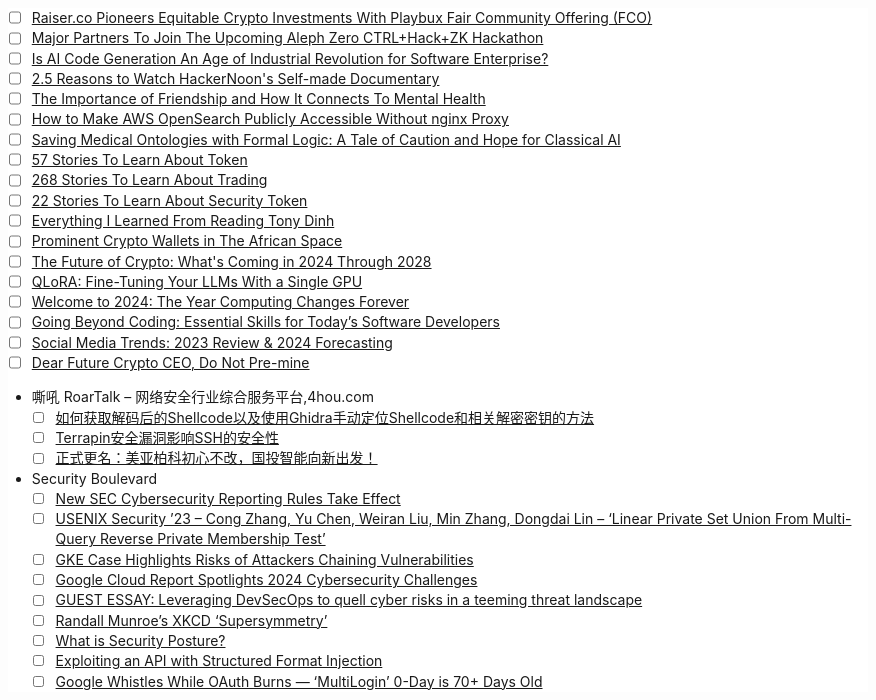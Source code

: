   - [ ] [Raiser.co Pioneers Equitable Crypto Investments With Playbux Fair Community Offering (FCO)](https://hackernoon.com/raiserco-pioneers-equitable-crypto-investments-with-playbux-fair-community-offering-fco?source=rss)
  - [ ] [Major Partners To Join The Upcoming Aleph Zero CTRL+Hack+ZK Hackathon](https://hackernoon.com/major-partners-to-join-the-upcoming-aleph-zero-ctrlhackzk-hackathon?source=rss)
  - [ ] [Is AI Code Generation An Age of Industrial Revolution for Software Enterprise?](https://hackernoon.com/is-ai-code-generation-an-age-of-industrial-revolution-for-software-enterprise?source=rss)
  - [ ] [2.5 Reasons to Watch HackerNoon's Self-made Documentary](https://hackernoon.com/25-reasons-to-watch-hackernoons-self-made-documentary?source=rss)
  - [ ] [The Importance of Friendship and How It Connects To Mental Health](https://hackernoon.com/the-importance-of-friendship-and-how-it-connects-to-mental-health?source=rss)
  - [ ] [How to Make AWS OpenSearch Publicly Accessible Without nginx Proxy](https://hackernoon.com/how-to-make-aws-opensearch-publicly-accessible-without-nginx-proxy?source=rss)
  - [ ] [Saving Medical Ontologies with Formal Logic: A Tale of Caution and Hope for Classical AI](https://hackernoon.com/saving-medical-ontologies-with-formal-logic-a-tale-of-caution-and-hope-for-classical-ai?source=rss)
  - [ ] [57 Stories To Learn About Token](https://hackernoon.com/57-stories-to-learn-about-token?source=rss)
  - [ ] [268 Stories To Learn About Trading](https://hackernoon.com/268-stories-to-learn-about-trading?source=rss)
  - [ ] [22 Stories To Learn About Security Token](https://hackernoon.com/22-stories-to-learn-about-security-token?source=rss)
  - [ ] [Everything I Learned From Reading Tony Dinh](https://hackernoon.com/everything-i-learned-from-reading-tony-dinh?source=rss)
  - [ ] [Prominent Crypto Wallets in The African Space](https://hackernoon.com/prominent-crypto-wallets-in-the-african-space?source=rss)
  - [ ] [The Future of Crypto: What's Coming in 2024 Through 2028](https://hackernoon.com/the-future-of-crypto-whats-coming-in-2024-through-2028?source=rss)
  - [ ] [QLoRA: Fine-Tuning Your LLMs With a Single GPU](https://hackernoon.com/qlora-fine-tuning-your-llms-with-a-single-gpu?source=rss)
  - [ ] [Welcome to 2024: The Year Computing Changes Forever](https://hackernoon.com/welcome-to-2024-the-year-computing-changes-forever?source=rss)
  - [ ] [Going Beyond Coding: Essential Skills for Today’s Software Developers](https://hackernoon.com/going-beyond-coding-essential-skills-for-todays-software-developers?source=rss)
  - [ ] [Social Media Trends: 
2023 Review & 2024 Forecasting](https://hackernoon.com/social-media-trends-2023-review-and-2024-forecasting?source=rss)
  - [ ] [Dear Future Crypto CEO, Do Not Pre-mine](https://hackernoon.com/dear-future-crypto-ceo-do-not-pre-mine?source=rss)
- 嘶吼 RoarTalk – 网络安全行业综合服务平台,4hou.com
  - [ ] [如何获取解码后的Shellcode以及使用Ghidra手动定位Shellcode和相关解密密钥的方法](https://www.4hou.com/posts/kjnY)
  - [ ] [Terrapin安全漏洞影响SSH的安全性](https://www.4hou.com/posts/nm3Y)
  - [ ] [正式更名：美亚柏科初心不改，国投智能向新出发！](https://www.4hou.com/posts/po3X)
- Security Boulevard
  - [ ] [New SEC Cybersecurity Reporting Rules Take Effect](https://securityboulevard.com/2024/01/new-sec-cybersecurity-reporting-rules-take-effect/)
  - [ ] [USENIX Security ’23 – Cong Zhang, Yu Chen, Weiran Liu, Min Zhang, Dongdai Lin – ‘Linear Private Set Union From Multi-Query Reverse Private Membership Test’](https://securityboulevard.com/2024/01/usenix-security-23-cong-zhang-yu-chen-weiran-liu-min-zhang-dongdai-lin-linear-private-set-union-from-multi-query-reverse-private-membership-test/)
  - [ ] [GKE Case Highlights Risks of Attackers Chaining Vulnerabilities](https://securityboulevard.com/2024/01/gke-case-highlights-risks-of-attackers-chaining-vulnerabilities/)
  - [ ] [Google Cloud Report Spotlights 2024 Cybersecurity Challenges](https://securityboulevard.com/2024/01/google-cloud-report-spotlights-2024-cybersecurity-challenges/)
  - [ ] [GUEST ESSAY: Leveraging DevSecOps to quell cyber risks in a teeming threat landscape](https://securityboulevard.com/2024/01/guest-essay-leveraging-devsecops-to-quell-cyber-risks-in-a-teeming-threat-landscape/)
  - [ ] [Randall Munroe’s XKCD ‘Supersymmetry’](https://securityboulevard.com/2024/01/randall-munroes-xkcd-supersymmetry/)
  - [ ] [What is Security Posture?](https://securityboulevard.com/2024/01/what-is-security-posture/)
  - [ ] [Exploiting an API with Structured Format Injection](https://securityboulevard.com/2024/01/exploiting-an-api-with-structured-format-injection/)
  - [ ] [Google Whistles While OAuth Burns — ‘MultiLogin’ 0-Day is 70+ Days Old](https://securityboulevard.com/2024/01/google-oauth-multilogin-richixbw/)